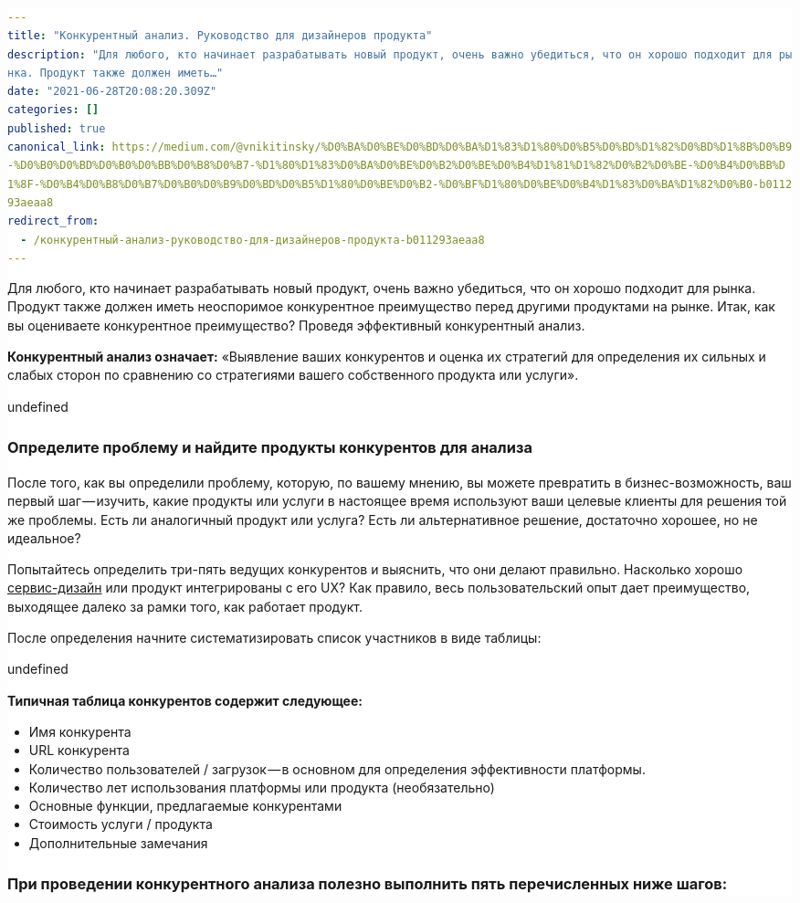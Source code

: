 ```yaml
---
title: "Конкурентный анализ. Руководство для дизайнеров продукта"
description: "Для любого, кто начинает разрабатывать новый продукт, очень важно убедиться, что он хорошо подходит для рынка. Продукт также должен иметь…"
date: "2021-06-28T20:08:20.309Z"
categories: []
published: true
canonical_link: https://medium.com/@vnikitinsky/%D0%BA%D0%BE%D0%BD%D0%BA%D1%83%D1%80%D0%B5%D0%BD%D1%82%D0%BD%D1%8B%D0%B9-%D0%B0%D0%BD%D0%B0%D0%BB%D0%B8%D0%B7-%D1%80%D1%83%D0%BA%D0%BE%D0%B2%D0%BE%D0%B4%D1%81%D1%82%D0%B2%D0%BE-%D0%B4%D0%BB%D1%8F-%D0%B4%D0%B8%D0%B7%D0%B0%D0%B9%D0%BD%D0%B5%D1%80%D0%BE%D0%B2-%D0%BF%D1%80%D0%BE%D0%B4%D1%83%D0%BA%D1%82%D0%B0-b011293aeaa8
redirect_from:
  - /конкурентный-анализ-руководство-для-дизайнеров-продукта-b011293aeaa8
---
```


Для любого, кто начинает разрабатывать новый продукт, очень важно убедиться, что он хорошо подходит для рынка. Продукт также должен иметь неоспоримое конкурентное преимущество перед другими продуктами на рынке. Итак, как вы оцениваете конкурентное преимущество? Проведя эффективный конкурентный анализ.

**Конкурентный анализ означает:** «Выявление ваших конкурентов и оценка их стратегий для определения их сильных и слабых сторон по сравнению со стратегиями вашего собственного продукта или услуги».

undefined

### Определите проблему и найдите продукты конкурентов для анализа

После того, как вы определили проблему, которую, по вашему мнению, вы можете превратить в бизнес-возможность, ваш первый шаг — изучить, какие продукты или услуги в настоящее время используют ваши целевые клиенты для решения той же проблемы. Есть ли аналогичный продукт или услуга? Есть ли альтернативное решение, достаточно хорошее, но не идеальное?

Попытайтесь определить три-пять ведущих конкурентов и выяснить, что они делают правильно. Насколько хорошо [сервис-дизайн](https://en.wikipedia.org/wiki/Service_design) или продукт интегрированы с его UX? Как правило, весь пользовательский опыт дает преимущество, выходящее далеко за рамки того, как работает продукт.

После определения начните систематизировать список участников в виде таблицы:

undefined

**Типичная таблица конкурентов содержит следующее:**

-   Имя конкурента
-   URL конкурента
-   Количество пользователей / загрузок — в основном для определения эффективности платформы.
-   Количество лет использования платформы или продукта (необязательно)
-   Основные функции, предлагаемые конкурентами
-   Стоимость услуги / продукта
-   Дополнительные замечания

### **При проведении конкурентного анализа полезно выполнить пять перечисленных ниже шагов:**
